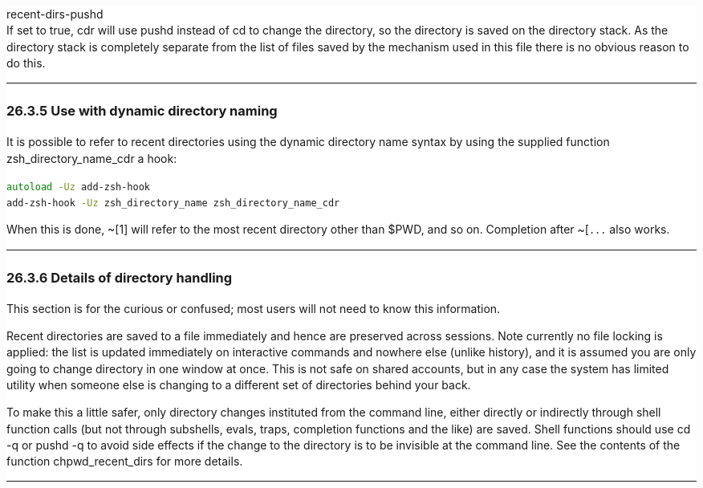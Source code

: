 recent-dirs-pushd  
If set to true, cdr will use pushd instead of cd to change the
directory, so the directory is saved on the directory stack. As the
directory stack is completely separate from the list of files saved by
the mechanism used in this file there is no obvious reason to do this.

------------------------------------------------------------------------

<span id="Use-with-dynamic-directory-naming"></span>

### 26.3.5 Use with dynamic directory naming

It is possible to refer to recent directories using the dynamic
directory name syntax by using the supplied function
zsh_directory_name_cdr a hook:

<div class="example">

```zsh
autoload -Uz add-zsh-hook
add-zsh-hook -Uz zsh_directory_name zsh_directory_name_cdr
```

</div>

When this is done, \~\[1\] will refer to the most recent directory other
than $PWD, and so on. Completion after \~\[`...` also works.

------------------------------------------------------------------------

<span id="Details-of-directory-handling"></span>

### 26.3.6 Details of directory handling

This section is for the curious or confused; most users will not need to
know this information.

Recent directories are saved to a file immediately and hence are
preserved across sessions. Note currently no file locking is applied:
the list is updated immediately on interactive commands and nowhere else
(unlike history), and it is assumed you are only going to change
directory in one window at once. This is not safe on shared accounts,
but in any case the system has limited utility when someone else is
changing to a different set of directories behind your back.

To make this a little safer, only directory changes instituted from the
command line, either directly or indirectly through shell function calls
(but not through subshells, evals, traps, completion functions and the
like) are saved. Shell functions should use cd -q or pushd -q to avoid
side effects if the change to the directory is to be invisible at the
command line. See the contents of the function chpwd_recent_dirs for
more details.

------------------------------------------------------------------------

<span id="Other-Directory-Functions"></span> <span
id="index-directories_002c-named_002c-dynamic_002c-helper-function"></span>
<span id="index-dynamic-directory-naming_002c-helper-function"></span>
<span
id="index-named-directories_002c-dynamic_002c-helper-function"></span>
<span id="index-zsh_005fdirectory_005fname_005fgeneric"></span> <span
id="Abbreviated-dynamic-references-to-directories"></span>
